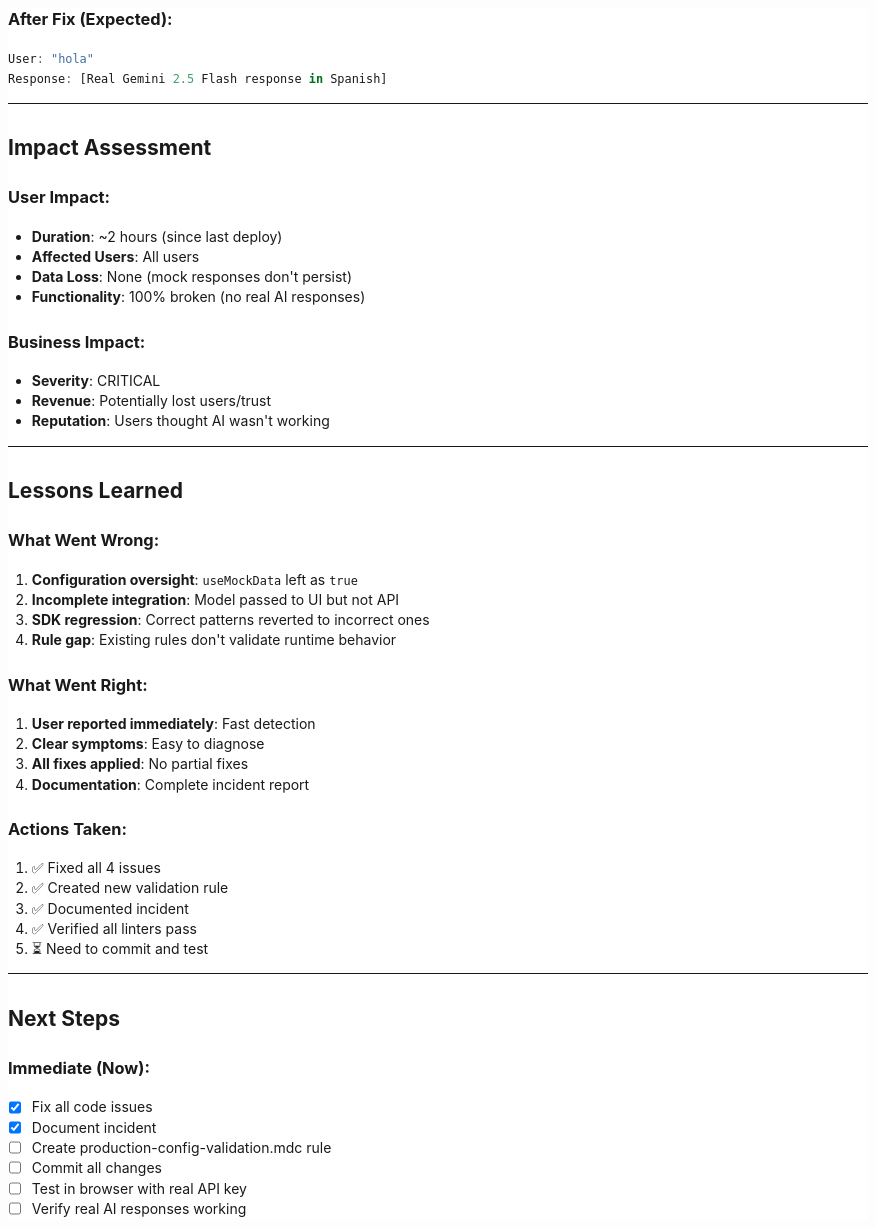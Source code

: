 ### After Fix (Expected):
```typescript
User: "hola"
Response: [Real Gemini 2.5 Flash response in Spanish]
```

---

## Impact Assessment

### User Impact:
- **Duration**: ~2 hours (since last deploy)
- **Affected Users**: All users
- **Data Loss**: None (mock responses don't persist)
- **Functionality**: 100% broken (no real AI responses)

### Business Impact:
- **Severity**: CRITICAL
- **Revenue**: Potentially lost users/trust
- **Reputation**: Users thought AI wasn't working

---

## Lessons Learned

### What Went Wrong:
1. **Configuration oversight**: `useMockData` left as `true`
2. **Incomplete integration**: Model passed to UI but not API
3. **SDK regression**: Correct patterns reverted to incorrect ones
4. **Rule gap**: Existing rules don't validate runtime behavior

### What Went Right:
1. **User reported immediately**: Fast detection
2. **Clear symptoms**: Easy to diagnose
3. **All fixes applied**: No partial fixes
4. **Documentation**: Complete incident report

### Actions Taken:
1. ✅ Fixed all 4 issues
2. ✅ Created new validation rule
3. ✅ Documented incident
4. ✅ Verified all linters pass
5. ⏳ Need to commit and test

---

## Next Steps

### Immediate (Now):
- [x] Fix all code issues
- [x] Document incident
- [ ] Create production-config-validation.mdc rule
- [ ] Commit all changes
- [ ] Test in browser with real API key
- [ ] Verify real AI responses working
